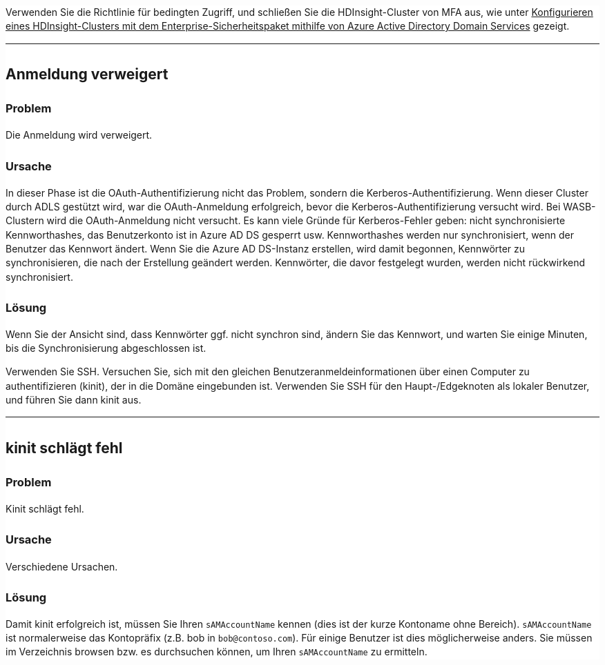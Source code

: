 Verwenden Sie die Richtlinie für bedingten Zugriff, und schließen Sie die HDInsight-Cluster von MFA aus, wie unter [Konfigurieren eines HDInsight-Clusters mit dem Enterprise-Sicherheitspaket mithilfe von Azure Active Directory Domain Services](./apache-domain-joined-configure-using-azure-adds.md) gezeigt.

---

## <a name="sign-in-denied"></a>Anmeldung verweigert

### <a name="issue"></a>Problem

Die Anmeldung wird verweigert.

### <a name="cause"></a>Ursache

In dieser Phase ist die OAuth-Authentifizierung nicht das Problem, sondern die Kerberos-Authentifizierung. Wenn dieser Cluster durch ADLS gestützt wird, war die OAuth-Anmeldung erfolgreich, bevor die Kerberos-Authentifizierung versucht wird. Bei WASB-Clustern wird die OAuth-Anmeldung nicht versucht. Es kann viele Gründe für Kerberos-Fehler geben: nicht synchronisierte Kennworthashes, das Benutzerkonto ist in Azure AD DS gesperrt usw. Kennworthashes werden nur synchronisiert, wenn der Benutzer das Kennwort ändert. Wenn Sie die Azure AD DS-Instanz erstellen, wird damit begonnen, Kennwörter zu synchronisieren, die nach der Erstellung geändert werden. Kennwörter, die davor festgelegt wurden, werden nicht rückwirkend synchronisiert.

### <a name="resolution"></a>Lösung

Wenn Sie der Ansicht sind, dass Kennwörter ggf. nicht synchron sind, ändern Sie das Kennwort, und warten Sie einige Minuten, bis die Synchronisierung abgeschlossen ist.

Verwenden Sie SSH. Versuchen Sie, sich mit den gleichen Benutzeranmeldeinformationen über einen Computer zu authentifizieren (kinit), der in die Domäne eingebunden ist. Verwenden Sie SSH für den Haupt-/Edgeknoten als lokaler Benutzer, und führen Sie dann kinit aus.

---

## <a name="kinit-fails"></a>kinit schlägt fehl

### <a name="issue"></a>Problem

Kinit schlägt fehl.

### <a name="cause"></a>Ursache

Verschiedene Ursachen.

### <a name="resolution"></a>Lösung

Damit kinit erfolgreich ist, müssen Sie Ihren `sAMAccountName` kennen (dies ist der kurze Kontoname ohne Bereich). `sAMAccountName` ist normalerweise das Kontopräfix (z.B. bob in `bob@contoso.com`). Für einige Benutzer ist dies möglicherweise anders. Sie müssen im Verzeichnis browsen bzw. es durchsuchen können, um Ihren `sAMAccountName` zu ermitteln.
